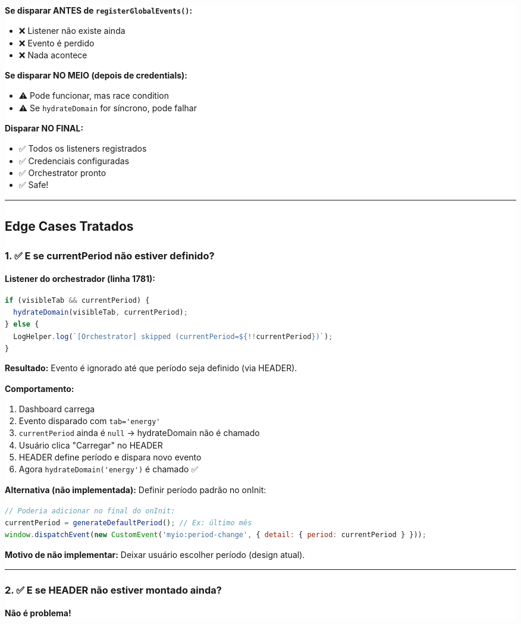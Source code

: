 **Se disparar ANTES de `registerGlobalEvents()`:**
- ❌ Listener não existe ainda
- ❌ Evento é perdido
- ❌ Nada acontece

**Se disparar NO MEIO (depois de credentials):**
- ⚠️ Pode funcionar, mas race condition
- ⚠️ Se `hydrateDomain` for síncrono, pode falhar

**Disparar NO FINAL:**
- ✅ Todos os listeners registrados
- ✅ Credenciais configuradas
- ✅ Orchestrator pronto
- ✅ Safe!

---

## Edge Cases Tratados

### 1. ✅ E se currentPeriod não estiver definido?

**Listener do orchestrador (linha 1781):**
```javascript
if (visibleTab && currentPeriod) {
  hydrateDomain(visibleTab, currentPeriod);
} else {
  LogHelper.log(`[Orchestrator] skipped (currentPeriod=${!!currentPeriod})`);
}
```

**Resultado:** Evento é ignorado até que período seja definido (via HEADER).

**Comportamento:**
1. Dashboard carrega
2. Evento disparado com `tab='energy'`
3. `currentPeriod` ainda é `null` → hydrateDomain não é chamado
4. Usuário clica "Carregar" no HEADER
5. HEADER define período e dispara novo evento
6. Agora `hydrateDomain('energy')` é chamado ✅

**Alternativa (não implementada):** Definir período padrão no onInit:
```javascript
// Poderia adicionar no final do onInit:
currentPeriod = generateDefaultPeriod(); // Ex: último mês
window.dispatchEvent(new CustomEvent('myio:period-change', { detail: { period: currentPeriod } }));
```

**Motivo de não implementar:** Deixar usuário escolher período (design atual).

---

### 2. ✅ E se HEADER não estiver montado ainda?

**Não é problema!**
